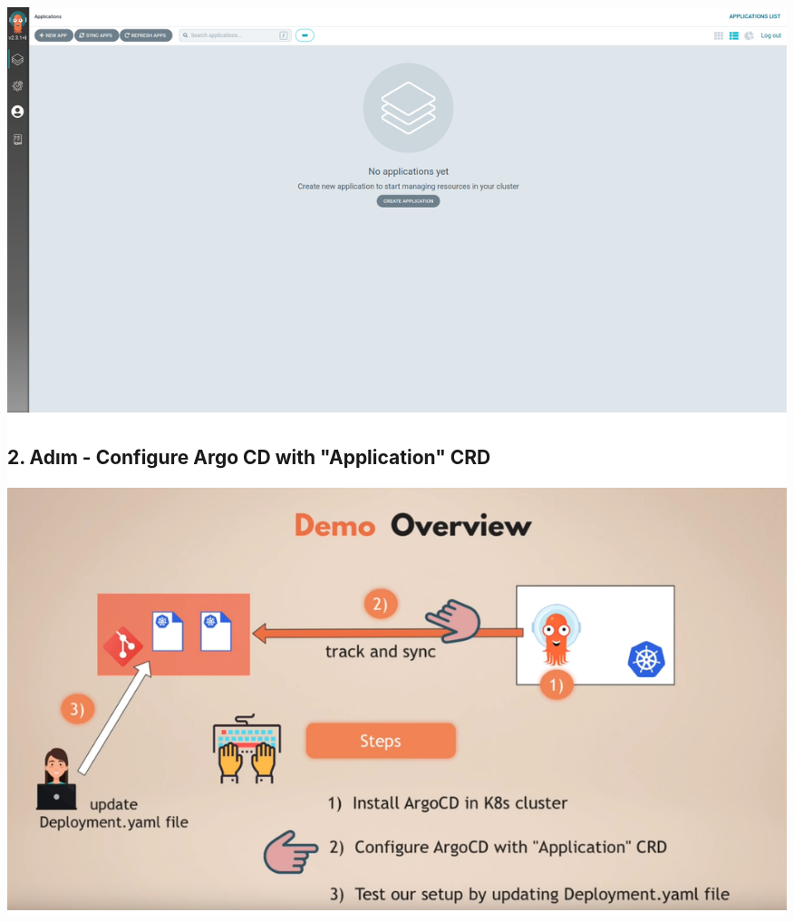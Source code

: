 <p align="center"><img src="../images/Argo-CD/image-19.png"></p>

## 2. Adım - Configure Argo CD with "Application" CRD

<p align="center"><img src="../images/Argo-CD/image-29.png"></p>
